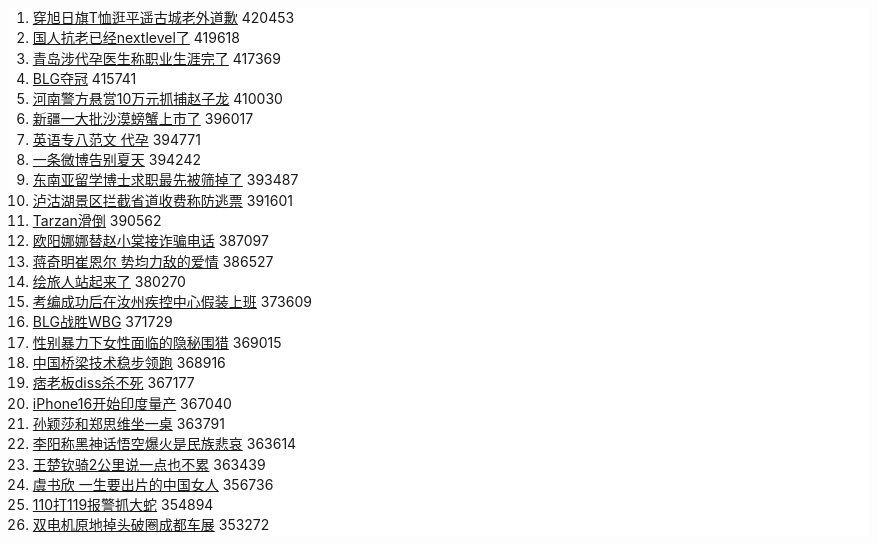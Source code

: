 1. [穿旭日旗T恤逛平遥古城老外道歉](https://s.weibo.com/weibo?q=%23%E7%A9%BF%E6%97%AD%E6%97%A5%E6%97%97T%E6%81%A4%E9%80%9B%E5%B9%B3%E9%81%A5%E5%8F%A4%E5%9F%8E%E8%80%81%E5%A4%96%E9%81%93%E6%AD%89%23&t=31&band_rank=15&Refer=top) 420453
1. [国人抗老已经nextlevel了](https://s.weibo.com/weibo?q=%23%E5%9B%BD%E4%BA%BA%E6%8A%97%E8%80%81%E5%B7%B2%E7%BB%8Fnextlevel%E4%BA%86%23&t=31&band_rank=16&Refer=top) 419618
1. [青岛涉代孕医生称职业生涯完了](https://s.weibo.com/weibo?q=%23%E9%9D%92%E5%B2%9B%E6%B6%89%E4%BB%A3%E5%AD%95%E5%8C%BB%E7%94%9F%E7%A7%B0%E8%81%8C%E4%B8%9A%E7%94%9F%E6%B6%AF%E5%AE%8C%E4%BA%86%23&t=31&band_rank=17&Refer=top) 417369
1. [BLG夺冠](https://s.weibo.com/weibo?q=BLG%E5%A4%BA%E5%86%A0&t=31&band_rank=18&Refer=top) 415741
1. [河南警方悬赏10万元抓捕赵子龙](https://s.weibo.com/weibo?q=%23%E6%B2%B3%E5%8D%97%E8%AD%A6%E6%96%B9%E6%82%AC%E8%B5%8F10%E4%B8%87%E5%85%83%E6%8A%93%E6%8D%95%E8%B5%B5%E5%AD%90%E9%BE%99%23&t=31&band_rank=50&Refer=top) 410030
1. [新疆一大批沙漠螃蟹上市了](https://s.weibo.com/weibo?q=%23%E6%96%B0%E7%96%86%E4%B8%80%E5%A4%A7%E6%89%B9%E6%B2%99%E6%BC%A0%E8%9E%83%E8%9F%B9%E4%B8%8A%E5%B8%82%E4%BA%86%23&t=31&band_rank=25&Refer=top) 396017
1. [英语专八范文 代孕](https://s.weibo.com/weibo?q=%E8%8B%B1%E8%AF%AD%E4%B8%93%E5%85%AB%E8%8C%83%E6%96%87%20%E4%BB%A3%E5%AD%95&t=31&band_rank=12&Refer=top) 394771
1. [一条微博告别夏天](https://s.weibo.com/weibo?q=%23%E4%B8%80%E6%9D%A1%E5%BE%AE%E5%8D%9A%E5%91%8A%E5%88%AB%E5%A4%8F%E5%A4%A9%23&t=31&band_rank=10&Refer=top) 394242
1. [东南亚留学博士求职最先被筛掉了](https://s.weibo.com/weibo?q=%23%E4%B8%9C%E5%8D%97%E4%BA%9A%E7%95%99%E5%AD%A6%E5%8D%9A%E5%A3%AB%E6%B1%82%E8%81%8C%E6%9C%80%E5%85%88%E8%A2%AB%E7%AD%9B%E6%8E%89%E4%BA%86%23&t=31&band_rank=10&Refer=top) 393487
1. [泸沽湖景区拦截省道收费称防逃票](https://s.weibo.com/weibo?q=%23%E6%B3%B8%E6%B2%BD%E6%B9%96%E6%99%AF%E5%8C%BA%E6%8B%A6%E6%88%AA%E7%9C%81%E9%81%93%E6%94%B6%E8%B4%B9%E7%A7%B0%E9%98%B2%E9%80%83%E7%A5%A8%23&t=31&band_rank=15&Refer=top) 391601
1. [Tarzan滑倒](https://s.weibo.com/weibo?q=Tarzan%E6%BB%91%E5%80%92&t=31&band_rank=16&Refer=top) 390562
1. [欧阳娜娜替赵小棠接诈骗电话](https://s.weibo.com/weibo?q=%E6%AC%A7%E9%98%B3%E5%A8%9C%E5%A8%9C%E6%9B%BF%E8%B5%B5%E5%B0%8F%E6%A3%A0%E6%8E%A5%E8%AF%88%E9%AA%97%E7%94%B5%E8%AF%9D&t=31&band_rank=28&Refer=top) 387097
1. [蒋奇明崔恩尔 势均力敌的爱情](https://s.weibo.com/weibo?q=%E8%92%8B%E5%A5%87%E6%98%8E%E5%B4%94%E6%81%A9%E5%B0%94%20%E5%8A%BF%E5%9D%87%E5%8A%9B%E6%95%8C%E7%9A%84%E7%88%B1%E6%83%85&t=31&band_rank=22&Refer=top) 386527
1. [绘旅人站起来了](https://s.weibo.com/weibo?q=%E7%BB%98%E6%97%85%E4%BA%BA%E7%AB%99%E8%B5%B7%E6%9D%A5%E4%BA%86&t=31&band_rank=23&Refer=top) 380270
1. [考编成功后在汝州疾控中心假装上班](https://s.weibo.com/weibo?q=%23%E8%80%83%E7%BC%96%E6%88%90%E5%8A%9F%E5%90%8E%E5%9C%A8%E6%B1%9D%E5%B7%9E%E7%96%BE%E6%8E%A7%E4%B8%AD%E5%BF%83%E5%81%87%E8%A3%85%E4%B8%8A%E7%8F%AD%23&t=31&band_rank=37&Refer=top) 373609
1. [BLG战胜WBG](https://s.weibo.com/weibo?q=BLG%E6%88%98%E8%83%9CWBG&t=31&band_rank=19&Refer=top) 371729
1. [性别暴力下女性面临的隐秘围猎](https://s.weibo.com/weibo?q=%23%E6%80%A7%E5%88%AB%E6%9A%B4%E5%8A%9B%E4%B8%8B%E5%A5%B3%E6%80%A7%E9%9D%A2%E4%B8%B4%E7%9A%84%E9%9A%90%E7%A7%98%E5%9B%B4%E7%8C%8E%23&t=31&band_rank=15&Refer=top) 369015
1. [中国桥梁技术稳步领跑](https://s.weibo.com/weibo?q=%23%E4%B8%AD%E5%9B%BD%E6%A1%A5%E6%A2%81%E6%8A%80%E6%9C%AF%E7%A8%B3%E6%AD%A5%E9%A2%86%E8%B7%91%23&t=31&band_rank=11&Refer=top) 368916
1. [痞老板diss杀不死](https://s.weibo.com/weibo?q=%E7%97%9E%E8%80%81%E6%9D%BFdiss%E6%9D%80%E4%B8%8D%E6%AD%BB&t=31&band_rank=14&Refer=top) 367177
1. [iPhone16开始印度量产](https://s.weibo.com/weibo?q=%23iPhone16%E5%BC%80%E5%A7%8B%E5%8D%B0%E5%BA%A6%E9%87%8F%E4%BA%A7%23&t=31&band_rank=24&Refer=top) 367040
1. [孙颖莎和郑思维坐一桌](https://s.weibo.com/weibo?q=%23%E5%AD%99%E9%A2%96%E8%8E%8E%E5%92%8C%E9%83%91%E6%80%9D%E7%BB%B4%E5%9D%90%E4%B8%80%E6%A1%8C%23&t=31&band_rank=31&Refer=top) 363791
1. [李阳称黑神话悟空爆火是民族悲哀](https://s.weibo.com/weibo?q=%23%E6%9D%8E%E9%98%B3%E7%A7%B0%E9%BB%91%E7%A5%9E%E8%AF%9D%E6%82%9F%E7%A9%BA%E7%88%86%E7%81%AB%E6%98%AF%E6%B0%91%E6%97%8F%E6%82%B2%E5%93%80%23&t=31&band_rank=21&Refer=top) 363614
1. [王楚钦骑2公里说一点也不累](https://s.weibo.com/weibo?q=%23%E7%8E%8B%E6%A5%9A%E9%92%A6%E9%AA%912%E5%85%AC%E9%87%8C%E8%AF%B4%E4%B8%80%E7%82%B9%E4%B9%9F%E4%B8%8D%E7%B4%AF%23&t=31&band_rank=32&Refer=top) 363439
1. [虞书欣 一生要出片的中国女人](https://s.weibo.com/weibo?q=%E8%99%9E%E4%B9%A6%E6%AC%A3%20%E4%B8%80%E7%94%9F%E8%A6%81%E5%87%BA%E7%89%87%E7%9A%84%E4%B8%AD%E5%9B%BD%E5%A5%B3%E4%BA%BA&t=31&band_rank=12&Refer=top) 356736
1. [110打119报警抓大蛇](https://s.weibo.com/weibo?q=%23110%E6%89%93119%E6%8A%A5%E8%AD%A6%E6%8A%93%E5%A4%A7%E8%9B%87%23&t=31&band_rank=21&Refer=top) 354894
1. [双电机原地掉头破圈成都车展](https://s.weibo.com/weibo?q=%23%E5%8F%8C%E7%94%B5%E6%9C%BA%E5%8E%9F%E5%9C%B0%E6%8E%89%E5%A4%B4%E7%A0%B4%E5%9C%88%E6%88%90%E9%83%BD%E8%BD%A6%E5%B1%95%23&t=31&band_rank=16&Refer=top) 353272